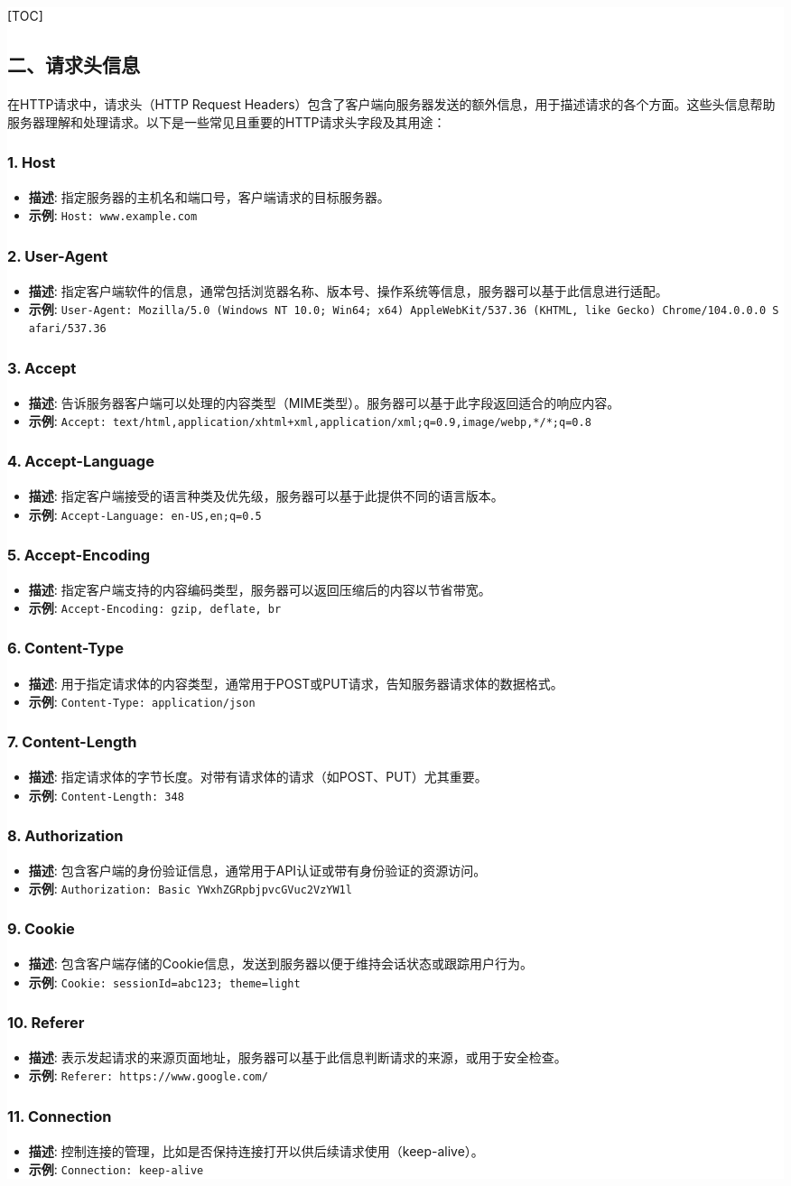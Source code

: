 [TOC]
## 二、请求头信息
在HTTP请求中，请求头（HTTP Request Headers）包含了客户端向服务器发送的额外信息，用于描述请求的各个方面。这些头信息帮助服务器理解和处理请求。以下是一些常见且重要的HTTP请求头字段及其用途：

### 1. **Host**
   - **描述**: 指定服务器的主机名和端口号，客户端请求的目标服务器。
   - **示例**: `Host: www.example.com`

### 2. **User-Agent**
   - **描述**: 指定客户端软件的信息，通常包括浏览器名称、版本号、操作系统等信息，服务器可以基于此信息进行适配。
   - **示例**: `User-Agent: Mozilla/5.0 (Windows NT 10.0; Win64; x64) AppleWebKit/537.36 (KHTML, like Gecko) Chrome/104.0.0.0 Safari/537.36`

### 3. **Accept**
   - **描述**: 告诉服务器客户端可以处理的内容类型（MIME类型）。服务器可以基于此字段返回适合的响应内容。
   - **示例**: `Accept: text/html,application/xhtml+xml,application/xml;q=0.9,image/webp,*/*;q=0.8`

### 4. **Accept-Language**
   - **描述**: 指定客户端接受的语言种类及优先级，服务器可以基于此提供不同的语言版本。
   - **示例**: `Accept-Language: en-US,en;q=0.5`

### 5. **Accept-Encoding**
   - **描述**: 指定客户端支持的内容编码类型，服务器可以返回压缩后的内容以节省带宽。
   - **示例**: `Accept-Encoding: gzip, deflate, br`

### 6. **Content-Type**
   - **描述**: 用于指定请求体的内容类型，通常用于POST或PUT请求，告知服务器请求体的数据格式。
   - **示例**: `Content-Type: application/json`

### 7. **Content-Length**
   - **描述**: 指定请求体的字节长度。对带有请求体的请求（如POST、PUT）尤其重要。
   - **示例**: `Content-Length: 348`

### 8. **Authorization**
   - **描述**: 包含客户端的身份验证信息，通常用于API认证或带有身份验证的资源访问。
   - **示例**: `Authorization: Basic YWxhZGRpbjpvcGVuc2VzYW1l`

### 9. **Cookie**
   - **描述**: 包含客户端存储的Cookie信息，发送到服务器以便于维持会话状态或跟踪用户行为。
   - **示例**: `Cookie: sessionId=abc123; theme=light`

### 10. **Referer**
   - **描述**: 表示发起请求的来源页面地址，服务器可以基于此信息判断请求的来源，或用于安全检查。
   - **示例**: `Referer: https://www.google.com/`

### 11. **Connection**
   - **描述**: 控制连接的管理，比如是否保持连接打开以供后续请求使用（keep-alive）。
   - **示例**: `Connection: keep-alive`
